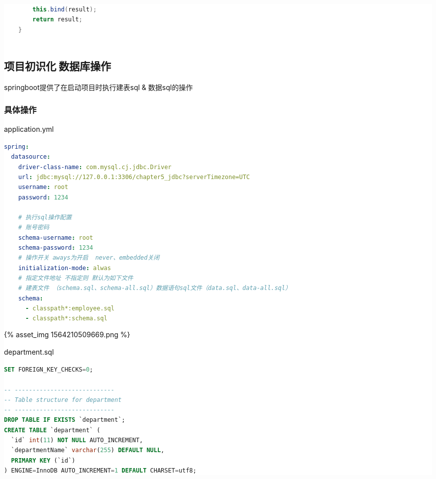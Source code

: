 ```java
        this.bind(result);
        return result;
    }
   
```



## 项目初识化 数据库操作

springboot提供了在启动项目时执行建表sql & 数据sql的操作



### 具体操作

application.yml

```yaml
spring:
  datasource:
    driver-class-name: com.mysql.cj.jdbc.Driver
    url: jdbc:mysql://127.0.0.1:3306/chapter5_jdbc?serverTimezone=UTC
    username: root
    password: 1234
    
    # 执行sql操作配置
    # 账号密码
    schema-username: root
    schema-password: 1234
    # 操作开关 aways为开启  never、embedded关闭
    initialization-mode: alwas
    # 指定文件地址 不指定则 默认为如下文件
    # 建表文件 （schema.sql、schema-all.sql）数据语句sql文件（data.sql、data-all.sql）
    schema:
      - classpath*:employee.sql
      - classpath*:schema.sql
```

{% asset_img 1564210509669.png %}

department.sql

```sql
SET FOREIGN_KEY_CHECKS=0;

-- ----------------------------
-- Table structure for department
-- ----------------------------
DROP TABLE IF EXISTS `department`;
CREATE TABLE `department` (
  `id` int(11) NOT NULL AUTO_INCREMENT,
  `departmentName` varchar(255) DEFAULT NULL,
  PRIMARY KEY (`id`)
) ENGINE=InnoDB AUTO_INCREMENT=1 DEFAULT CHARSET=utf8;
```

